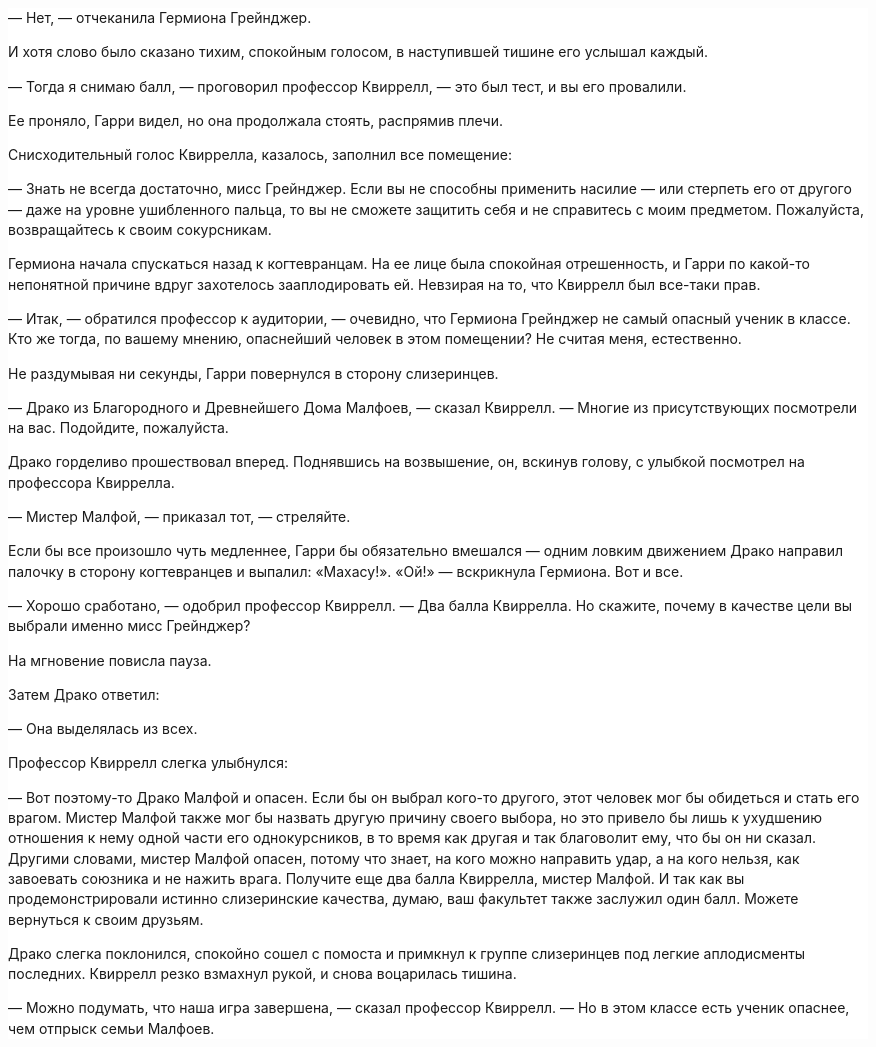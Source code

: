 — Нет, — отчеканила Гермиона Грейнджер.

И хотя слово было сказано тихим, спокойным голосом, в наступившей тишине его услышал каждый.

— Тогда я снимаю балл, — проговорил профессор Квиррелл, — это был тест, и вы его провалили.

Ее проняло, Гарри видел, но она продолжала стоять, распрямив плечи.

Снисходительный голос Квиррелла, казалось, заполнил все помещение:

— Знать не всегда достаточно, мисс Грейнджер. Если вы не способны применить насилие — или стерпеть его от другого — даже на уровне ушибленного пальца, то вы не сможете защитить себя и не справитесь с моим предметом. Пожалуйста, возвращайтесь к своим сокурсникам.

Гермиона начала спускаться назад к когтевранцам. На ее лице была спокойная отрешенность, и Гарри по какой-то непонятной причине вдруг захотелось зааплодировать ей. Невзирая на то, что Квиррелл был все-таки прав.

— Итак, — обратился профессор к аудитории, — очевидно, что Гермиона Грейнджер не самый опасный ученик в классе. Кто же тогда, по вашему мнению, опаснейший человек в этом помещении? Не считая меня, естественно.

Не раздумывая ни секунды, Гарри повернулся в сторону слизеринцев.

— Драко из Благородного и Древнейшего Дома Малфоев, — сказал Квиррелл. — Многие из присутствующих посмотрели на вас. Подойдите, пожалуйста.

Драко горделиво прошествовал вперед. Поднявшись на возвышение, он, вскинув голову, с улыбкой посмотрел на профессора Квиррелла.

— Мистер Малфой, — приказал тот, — стреляйте.

Если бы все произошло чуть медленнее, Гарри бы обязательно вмешался — одним ловким движением Драко направил палочку в сторону когтевранцев и выпалил: «Махасу!». «Ой!» — вскрикнула Гермиона. Вот и все.

— Хорошо сработано, — одобрил профессор Квиррелл. — Два балла Квиррелла. Но скажите, почему в качестве цели вы выбрали именно мисс Грейнджер?

На мгновение повисла пауза.

Затем Драко ответил:

— Она выделялась из всех.

Профессор Квиррелл слегка улыбнулся:

— Вот поэтому-то Драко Малфой и опасен. Если бы он выбрал кого-то другого, этот человек мог бы обидеться и стать его врагом. Мистер Малфой также мог бы назвать другую причину своего выбора, но это привело бы лишь к ухудшению отношения к нему одной части его однокурсников, в то время как другая и так благоволит ему, что бы он ни сказал. Другими словами, мистер Малфой опасен, потому что знает, на кого можно направить удар, а на кого нельзя, как завоевать союзника и не нажить врага. Получите еще два балла Квиррелла, мистер Малфой. И так как вы продемонстрировали истинно слизеринские качества, думаю, ваш факультет также заслужил один балл. Можете вернуться к своим друзьям.

Драко слегка поклонился, спокойно сошел с помоста и примкнул к группе слизеринцев под легкие аплодисменты последних. Квиррелл резко взмахнул рукой, и снова воцарилась тишина.

— Можно подумать, что наша игра завершена, — сказал профессор Квиррелл. — Но в этом классе есть ученик опаснее, чем отпрыск семьи Малфоев.
